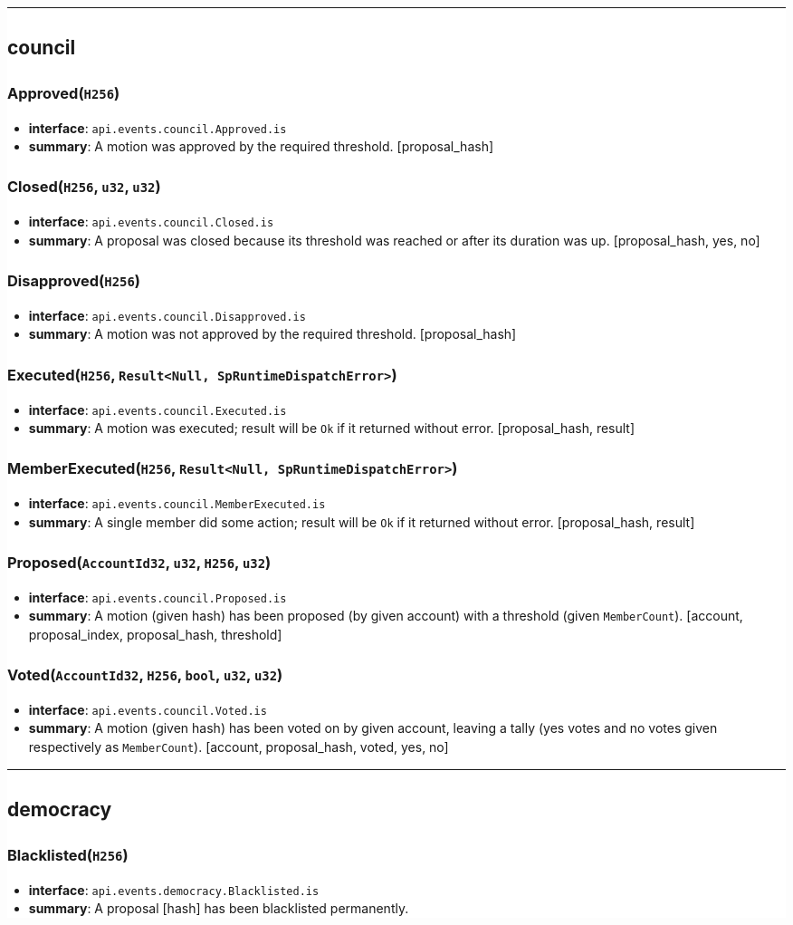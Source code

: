 ___


## council
 
### Approved(`H256`)
- **interface**: `api.events.council.Approved.is`
- **summary**:    A motion was approved by the required threshold.  \[proposal_hash\] 
 
### Closed(`H256`, `u32`, `u32`)
- **interface**: `api.events.council.Closed.is`
- **summary**:    A proposal was closed because its threshold was reached or after its duration was up.  \[proposal_hash, yes, no\] 
 
### Disapproved(`H256`)
- **interface**: `api.events.council.Disapproved.is`
- **summary**:    A motion was not approved by the required threshold.  \[proposal_hash\] 
 
### Executed(`H256`, `Result<Null, SpRuntimeDispatchError>`)
- **interface**: `api.events.council.Executed.is`
- **summary**:    A motion was executed; result will be `Ok` if it returned without error.  \[proposal_hash, result\] 
 
### MemberExecuted(`H256`, `Result<Null, SpRuntimeDispatchError>`)
- **interface**: `api.events.council.MemberExecuted.is`
- **summary**:    A single member did some action; result will be `Ok` if it returned without error.  \[proposal_hash, result\] 
 
### Proposed(`AccountId32`, `u32`, `H256`, `u32`)
- **interface**: `api.events.council.Proposed.is`
- **summary**:    A motion (given hash) has been proposed (by given account) with a threshold (given  `MemberCount`).  \[account, proposal_index, proposal_hash, threshold\] 
 
### Voted(`AccountId32`, `H256`, `bool`, `u32`, `u32`)
- **interface**: `api.events.council.Voted.is`
- **summary**:    A motion (given hash) has been voted on by given account, leaving  a tally (yes votes and no votes given respectively as `MemberCount`).  \[account, proposal_hash, voted, yes, no\] 

___


## democracy
 
### Blacklisted(`H256`)
- **interface**: `api.events.democracy.Blacklisted.is`
- **summary**:    A proposal \[hash\] has been blacklisted permanently. 
 